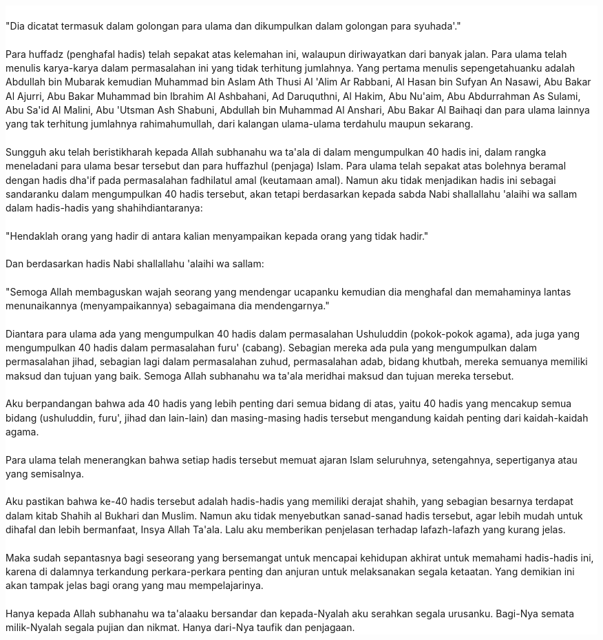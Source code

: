 <br />
"Dia dicatat termasuk dalam golongan para ulama dan dikumpulkan dalam golongan para syuhada'."<br />
<br />
Para huffadz (penghafal hadis) telah sepakat atas kelemahan ini, walaupun diriwayatkan dari banyak jalan. Para ulama telah menulis karya-karya dalam permasalahan ini yang tidak terhitung jumlahnya. Yang pertama menulis sepengetahuanku adalah Abdullah bin Mubarak kemudian Muhammad bin Aslam Ath Thusi Al 'Alim Ar Rabbani, Al Hasan bin Sufyan An Nasawi, Abu Bakar Al Ajurri, Abu Bakar Muhammad bin Ibrahim Al Ashbahani, Ad Daruquthni, Al Hakim, Abu Nu'aim, Abu Abdurrahman As Sulami, Abu Sa'id Al Malini, Abu 'Utsman Ash Shabuni, Abdullah bin Muhammad Al Anshari, Abu Bakar Al Baihaqi dan para ulama lainnya yang tak terhitung jumlahnya rahimahumullah, dari kalangan ulama-ulama terdahulu maupun sekarang.<br />
<br />
Sungguh aku telah beristikharah kepada Allah subhanahu wa ta'ala di dalam mengumpulkan 40 hadis ini, dalam rangka meneladani para ulama besar tersebut dan para huffazhul (penjaga) Islam. Para ulama telah sepakat atas bolehnya beramal dengan hadis dha'if pada permasalahan fadhilatul amal (keutamaan amal). Namun aku tidak menjadikan hadis ini sebagai sandaranku dalam mengumpulkan 40 hadis tersebut, akan tetapi berdasarkan kepada sabda Nabi shallallahu 'alaihi wa sallam dalam hadis-hadis yang shahihdiantaranya:<br />
<br />
"Hendaklah orang yang hadir di antara kalian menyampaikan kepada orang yang tidak hadir."<br />
<br />
Dan berdasarkan hadis Nabi shallallahu 'alaihi wa sallam:<br />
<br />
"Semoga Allah membaguskan wajah seorang yang mendengar ucapanku kemudian dia menghafal dan memahaminya lantas menunaikannya (menyampaikannya) sebagaimana dia mendengarnya."<br />
<br />
Diantara para ulama ada yang mengumpulkan 40 hadis dalam permasalahan Ushuluddin (pokok-pokok agama), ada juga yang mengumpulkan 40 hadis dalam permasalahan furu' (cabang). Sebagian mereka ada pula yang mengumpulkan dalam permasalahan jihad, sebagian lagi dalam permasalahan zuhud, permasalahan adab, bidang khutbah, mereka semuanya memiliki maksud dan tujuan yang baik. Semoga Allah subhanahu wa ta'ala meridhai maksud dan tujuan mereka tersebut.<br />
<br />
Aku berpandangan bahwa ada 40 hadis yang lebih penting dari semua bidang di atas, yaitu 40 hadis yang mencakup semua bidang (ushuluddin, furu', jihad dan lain-lain) dan masing-masing hadis tersebut mengandung kaidah penting dari kaidah-kaidah agama.<br />
<br />
Para ulama telah menerangkan bahwa setiap hadis tersebut memuat ajaran Islam seluruhnya, setengahnya, sepertiganya atau yang semisalnya.<br />
<br />
Aku pastikan bahwa ke-40 hadis tersebut adalah hadis-hadis yang memiliki derajat shahih, yang sebagian besarnya terdapat dalam kitab Shahih al Bukhari dan Muslim. Namun aku tidak menyebutkan sanad-sanad hadis tersebut, agar lebih mudah untuk dihafal dan lebih bermanfaat, Insya Allah Ta'ala. Lalu aku memberikan penjelasan terhadap lafazh-lafazh yang kurang jelas.<br />
<br />
Maka sudah sepantasnya bagi seseorang yang bersemangat untuk mencapai kehidupan akhirat untuk memahami hadis-hadis ini, karena di dalamnya terkandung perkara-perkara penting dan anjuran untuk melaksanakan segala ketaatan. Yang demikian ini akan tampak jelas bagi orang yang mau mempelajarinya.<br />
<br />
Hanya kepada Allah subhanahu wa ta'alaaku bersandar dan kepada-Nyalah aku serahkan segala urusanku. Bagi-Nya semata milik-Nyalah segala pujian dan nikmat. Hanya dari-Nya taufik dan penjagaan.<br />
